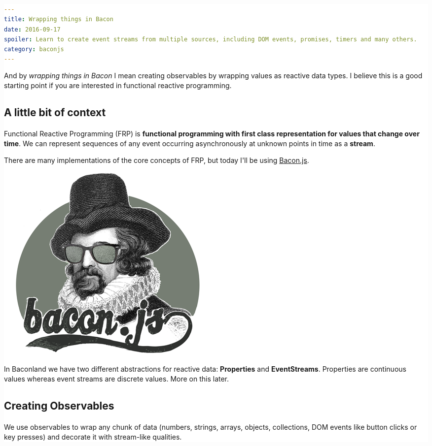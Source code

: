 ```yaml
---
title: Wrapping things in Bacon
date: 2016-09-17
spoiler: Learn to create event streams from multiple sources, including DOM events, promises, timers and many others.
category: baconjs
---
```


And by _wrapping things in Bacon_ I mean creating observables by wrapping values as reactive data types. I believe this is a good starting
point if you are interested in functional reactive programming.

## A little bit of context

Functional Reactive Programming (FRP) is **functional programming with first class representation for values that change over time**. We can
represent sequences of any event occurring asynchronously at unknown points in time as a **stream**.

There are many implementations of the core concepts of FRP, but today I'll be using [Bacon.js](https://github.com/baconjs/bacon.js).

![Bacon.js logo](./baconjs.png)

In Baconland we have two different abstractions for reactive data: **Properties** and **EventStreams**. Properties are continuous values
whereas event streams are discrete values. More on this later.

## Creating Observables

We use observables to wrap any chunk of data (numbers, strings, arrays, objects, collections, DOM events like button clicks or key presses)
and decorate it with stream-like qualities.

